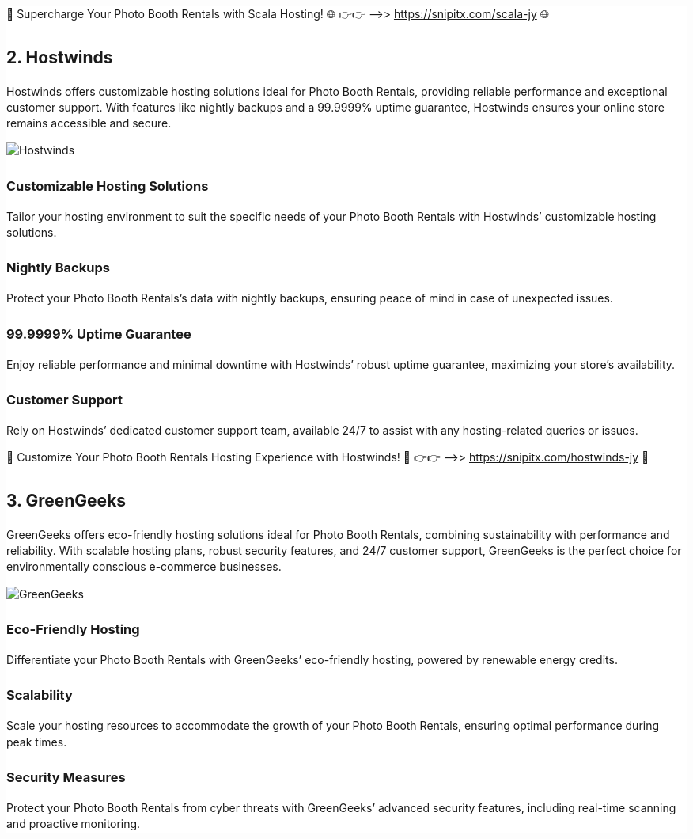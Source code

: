 🚀 Supercharge Your Photo Booth Rentals with Scala Hosting! 🌐
👉👉 -->> https://snipitx.com/scala-jy 🌐

## 2. Hostwinds

Hostwinds offers customizable hosting solutions ideal for Photo Booth Rentals, providing reliable performance and exceptional customer support. With features like nightly backups and a 99.9999% uptime guarantee, Hostwinds ensures your online store remains accessible and secure.

![Hostwinds](https://i.imgur.com/53aSNXx.jpeg "Hostwinds Hosting")

### Customizable Hosting Solutions
Tailor your hosting environment to suit the specific needs of your Photo Booth Rentals with Hostwinds’ customizable hosting solutions.

### Nightly Backups
Protect your Photo Booth Rentals’s data with nightly backups, ensuring peace of mind in case of unexpected issues.

### 99.9999% Uptime Guarantee
Enjoy reliable performance and minimal downtime with Hostwinds’ robust uptime guarantee, maximizing your store’s availability.

### Customer Support
Rely on Hostwinds’ dedicated customer support team, available 24/7 to assist with any hosting-related queries or issues.

🌟 Customize Your Photo Booth Rentals Hosting Experience with Hostwinds! 🚀
👉👉 -->> https://snipitx.com/hostwinds-jy 🚀


## 3. GreenGeeks

GreenGeeks offers eco-friendly hosting solutions ideal for Photo Booth Rentals, combining sustainability with performance and reliability. With scalable hosting plans, robust security features, and 24/7 customer support, GreenGeeks is the perfect choice for environmentally conscious e-commerce businesses.

![GreenGeeks](https://i.imgur.com/eEwuntu.jpg "GreenGeeks Hosting")

### Eco-Friendly Hosting
Differentiate your Photo Booth Rentals with GreenGeeks’ eco-friendly hosting, powered by renewable energy credits.

### Scalability
Scale your hosting resources to accommodate the growth of your Photo Booth Rentals, ensuring optimal performance during peak times.

### Security Measures
Protect your Photo Booth Rentals from cyber threats with GreenGeeks’ advanced security features, including real-time scanning and proactive monitoring.
